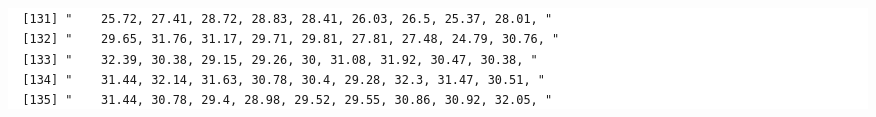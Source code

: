       [131] "    25.72, 27.41, 28.72, 28.83, 28.41, 26.03, 26.5, 25.37, 28.01, "                                                                                                                                                                                                                                                                                                                                                                                                                                                                                                                                                                                                                                                                                                                                                                                                                                                                                                                                                                                              
      [132] "    29.65, 31.76, 31.17, 29.71, 29.81, 27.81, 27.48, 24.79, 30.76, "                                                                                                                                                                                                                                                                                                                                                                                                                                                                                                                                                                                                                                                                                                                                                                                                                                                                                                                                                                                             
      [133] "    32.39, 30.38, 29.15, 29.26, 30, 31.08, 31.92, 30.47, 30.38, "                                                                                                                                                                                                                                                                                                                                                                                                                                                                                                                                                                                                                                                                                                                                                                                                                                                                                                                                                                                                
      [134] "    31.44, 32.14, 31.63, 30.78, 30.4, 29.28, 32.3, 31.47, 30.51, "                                                                                                                                                                                                                                                                                                                                                                                                                                                                                                                                                                                                                                                                                                                                                                                                                                                                                                                                                                                               
      [135] "    31.44, 30.78, 29.4, 28.98, 29.52, 29.55, 30.86, 30.92, 32.05, "                                                                                                                                                                                                                                                                                                                                                                                                                                                                                                                                                                                                                                                                                                                                                                                                                                                                                                                                                                                              